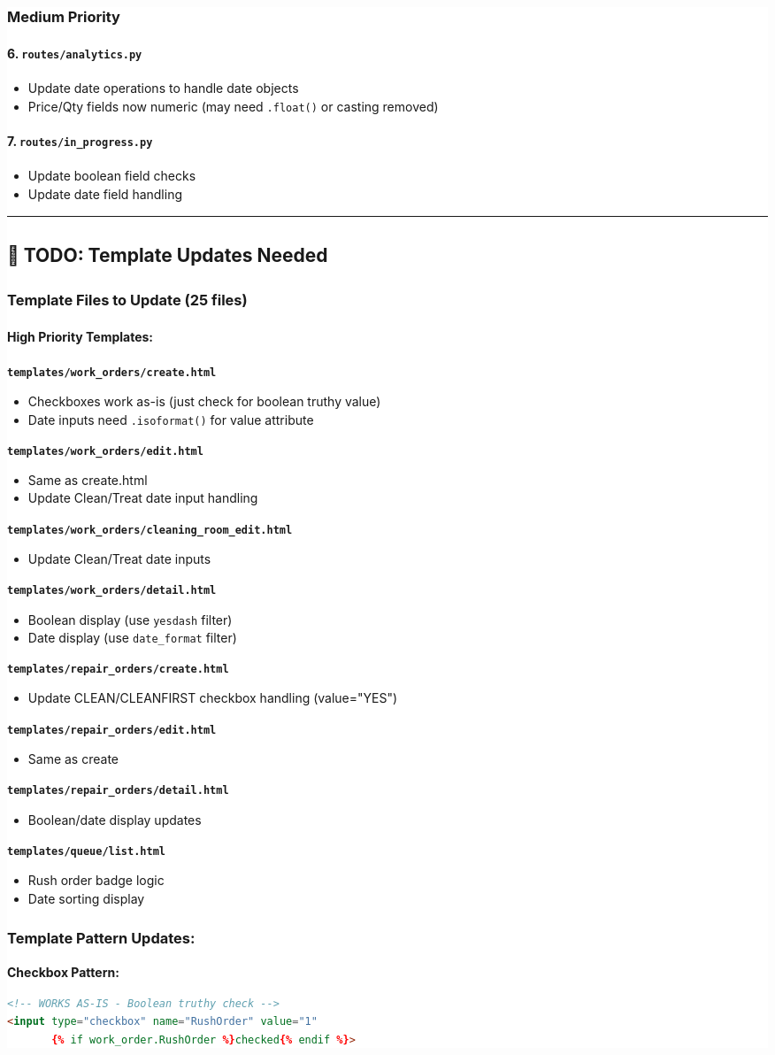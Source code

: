 ### Medium Priority

#### 6. `routes/analytics.py`
- Update date operations to handle date objects
- Price/Qty fields now numeric (may need `.float()` or casting removed)

#### 7. `routes/in_progress.py`
- Update boolean field checks
- Update date field handling

---

## 🎨 TODO: Template Updates Needed

### Template Files to Update (25 files)

#### High Priority Templates:

**`templates/work_orders/create.html`**
- Checkboxes work as-is (just check for boolean truthy value)
- Date inputs need `.isoformat()` for value attribute

**`templates/work_orders/edit.html`**
- Same as create.html
- Update Clean/Treat date input handling

**`templates/work_orders/cleaning_room_edit.html`**
- Update Clean/Treat date inputs

**`templates/work_orders/detail.html`**
- Boolean display (use `yesdash` filter)
- Date display (use `date_format` filter)

**`templates/repair_orders/create.html`**
- Update CLEAN/CLEANFIRST checkbox handling (value="YES")

**`templates/repair_orders/edit.html`**
- Same as create

**`templates/repair_orders/detail.html`**
- Boolean/date display updates

**`templates/queue/list.html`**
- Rush order badge logic
- Date sorting display

### Template Pattern Updates:

**Checkbox Pattern:**
```html
<!-- WORKS AS-IS - Boolean truthy check -->
<input type="checkbox" name="RushOrder" value="1"
       {% if work_order.RushOrder %}checked{% endif %}>
```
